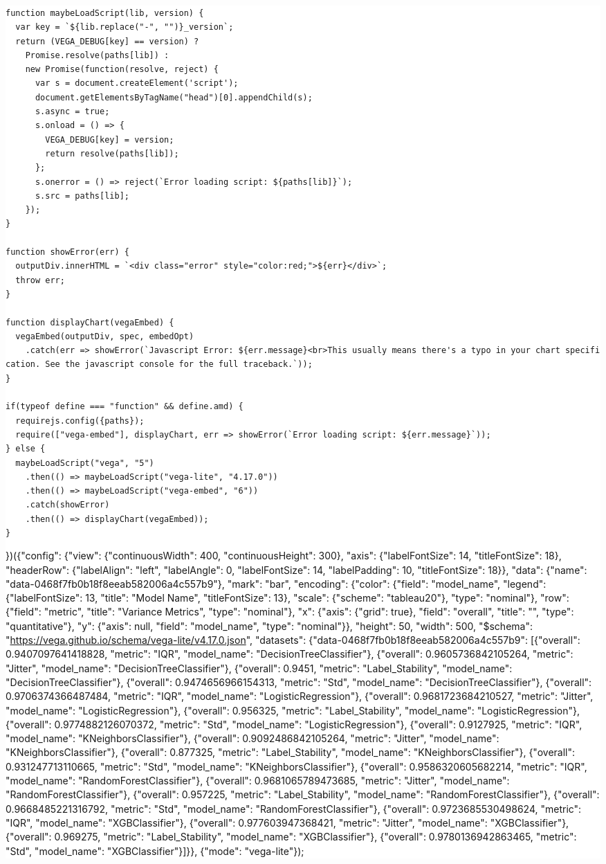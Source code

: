     function maybeLoadScript(lib, version) {
      var key = `${lib.replace("-", "")}_version`;
      return (VEGA_DEBUG[key] == version) ?
        Promise.resolve(paths[lib]) :
        new Promise(function(resolve, reject) {
          var s = document.createElement('script');
          document.getElementsByTagName("head")[0].appendChild(s);
          s.async = true;
          s.onload = () => {
            VEGA_DEBUG[key] = version;
            return resolve(paths[lib]);
          };
          s.onerror = () => reject(`Error loading script: ${paths[lib]}`);
          s.src = paths[lib];
        });
    }

    function showError(err) {
      outputDiv.innerHTML = `<div class="error" style="color:red;">${err}</div>`;
      throw err;
    }

    function displayChart(vegaEmbed) {
      vegaEmbed(outputDiv, spec, embedOpt)
        .catch(err => showError(`Javascript Error: ${err.message}<br>This usually means there's a typo in your chart specification. See the javascript console for the full traceback.`));
    }

    if(typeof define === "function" && define.amd) {
      requirejs.config({paths});
      require(["vega-embed"], displayChart, err => showError(`Error loading script: ${err.message}`));
    } else {
      maybeLoadScript("vega", "5")
        .then(() => maybeLoadScript("vega-lite", "4.17.0"))
        .then(() => maybeLoadScript("vega-embed", "6"))
        .catch(showError)
        .then(() => displayChart(vegaEmbed));
    }
  })({"config": {"view": {"continuousWidth": 400, "continuousHeight": 300}, "axis": {"labelFontSize": 14, "titleFontSize": 18}, "headerRow": {"labelAlign": "left", "labelAngle": 0, "labelFontSize": 14, "labelPadding": 10, "titleFontSize": 18}}, "data": {"name": "data-0468f7fb0b18f8eeab582006a4c557b9"}, "mark": "bar", "encoding": {"color": {"field": "model_name", "legend": {"labelFontSize": 13, "title": "Model Name", "titleFontSize": 13}, "scale": {"scheme": "tableau20"}, "type": "nominal"}, "row": {"field": "metric", "title": "Variance Metrics", "type": "nominal"}, "x": {"axis": {"grid": true}, "field": "overall", "title": "", "type": "quantitative"}, "y": {"axis": null, "field": "model_name", "type": "nominal"}}, "height": 50, "width": 500, "$schema": "https://vega.github.io/schema/vega-lite/v4.17.0.json", "datasets": {"data-0468f7fb0b18f8eeab582006a4c557b9": [{"overall": 0.9407097641418828, "metric": "IQR", "model_name": "DecisionTreeClassifier"}, {"overall": 0.9605736842105264, "metric": "Jitter", "model_name": "DecisionTreeClassifier"}, {"overall": 0.9451, "metric": "Label_Stability", "model_name": "DecisionTreeClassifier"}, {"overall": 0.9474656966154313, "metric": "Std", "model_name": "DecisionTreeClassifier"}, {"overall": 0.9706374366487484, "metric": "IQR", "model_name": "LogisticRegression"}, {"overall": 0.9681723684210527, "metric": "Jitter", "model_name": "LogisticRegression"}, {"overall": 0.956325, "metric": "Label_Stability", "model_name": "LogisticRegression"}, {"overall": 0.9774882126070372, "metric": "Std", "model_name": "LogisticRegression"}, {"overall": 0.9127925, "metric": "IQR", "model_name": "KNeighborsClassifier"}, {"overall": 0.9092486842105264, "metric": "Jitter", "model_name": "KNeighborsClassifier"}, {"overall": 0.877325, "metric": "Label_Stability", "model_name": "KNeighborsClassifier"}, {"overall": 0.931247713110665, "metric": "Std", "model_name": "KNeighborsClassifier"}, {"overall": 0.9586320605682214, "metric": "IQR", "model_name": "RandomForestClassifier"}, {"overall": 0.9681065789473685, "metric": "Jitter", "model_name": "RandomForestClassifier"}, {"overall": 0.957225, "metric": "Label_Stability", "model_name": "RandomForestClassifier"}, {"overall": 0.9668485221316792, "metric": "Std", "model_name": "RandomForestClassifier"}, {"overall": 0.9723685530498624, "metric": "IQR", "model_name": "XGBClassifier"}, {"overall": 0.977603947368421, "metric": "Jitter", "model_name": "XGBClassifier"}, {"overall": 0.969275, "metric": "Label_Stability", "model_name": "XGBClassifier"}, {"overall": 0.9780136942863465, "metric": "Std", "model_name": "XGBClassifier"}]}}, {"mode": "vega-lite"});